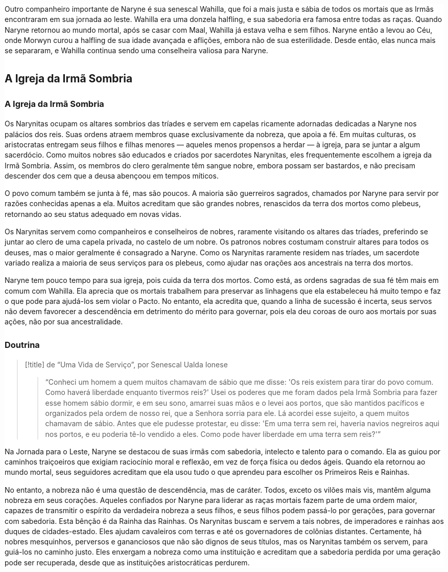 Outro companheiro importante de Naryne é sua senescal Wahilla, que foi a mais justa e sábia de todos os mortais que as Irmãs encontraram em sua jornada ao leste. Wahilla era uma donzela halfling, e sua sabedoria era famosa entre todas as raças. Quando Naryne retornou ao mundo mortal, após se casar com Maal, Wahilla já estava velha e sem filhos. Naryne então a levou ao Céu, onde Morwyn curou a halfling de sua idade avançada e aflições, embora não de sua esterilidade. Desde então, elas nunca mais se separaram, e Wahilla continua sendo uma conselheira valiosa para Naryne.

## A Igreja da Irmã Sombria

### A Igreja da Irmã Sombria
Os Narynitas ocupam os altares sombrios das tríades e servem em capelas ricamente adornadas dedicadas a Naryne nos palácios dos reis. Suas ordens atraem membros quase exclusivamente da nobreza, que apoia a fé. Em muitas culturas, os aristocratas entregam seus filhos e filhas menores — aqueles menos propensos a herdar — à igreja, para se juntar a algum sacerdócio. Como muitos nobres são educados e criados por sacerdotes Narynitas, eles frequentemente escolhem a igreja da Irmã Sombria. Assim, os membros do clero geralmente têm sangue nobre, embora possam ser bastardos, e não precisam descender dos cem que a deusa abençoou em tempos míticos.

O povo comum também se junta à fé, mas são poucos. A maioria são guerreiros sagrados, chamados por Naryne para servir por razões conhecidas apenas a ela. Muitos acreditam que são grandes nobres, renascidos da terra dos mortos como plebeus, retornando ao seu status adequado em novas vidas.

Os Narynitas servem como companheiros e conselheiros de nobres, raramente visitando os altares das tríades, preferindo se juntar ao clero de uma capela privada, no castelo de um nobre. Os patronos nobres costumam construir altares para todos os deuses, mas o maior geralmente é consagrado a Naryne. Como os Narynitas raramente residem nas tríades, um sacerdote variado realiza a maioria de seus serviços para os plebeus, como ajudar nas orações aos ancestrais na terra dos mortos.

Naryne tem pouco tempo para sua igreja, pois cuida da terra dos mortos. Como está, as ordens sagradas de sua fé têm mais em comum com Wahilla. Ela aprecia que os mortais trabalhem para preservar as linhagens que ela estabeleceu há muito tempo e faz o que pode para ajudá-los sem violar o Pacto. No entanto, ela acredita que, quando a linha de sucessão é incerta, seus servos não devem favorecer a descendência em detrimento do mérito para governar, pois ela deu coroas de ouro aos mortais por suas ações, não por sua ancestralidade.

### Doutrina
>[!title] de “Uma Vida de Serviço”, por Senescal Ualda Ionese
>> “Conheci um homem a quem muitos chamavam de sábio que me disse: 'Os reis existem para tirar do povo comum. Como haverá liberdade enquanto tivermos reis?' Usei os poderes que me foram dados pela Irmã Sombria para fazer esse homem sábio dormir, e em seu sono, amarrei suas mãos e o levei aos portos, que são mantidos pacíficos e organizados pela ordem de nosso rei, que a Senhora sorria para ele. Lá acordei esse sujeito, a quem muitos chamavam de sábio. Antes que ele pudesse protestar, eu disse: 'Em uma terra sem rei, haveria navios negreiros aqui nos portos, e eu poderia tê-lo vendido a eles. Como pode haver liberdade em uma terra sem reis?'”  


Na Jornada para o Leste, Naryne se destacou de suas irmãs com sabedoria, intelecto e talento para o comando. Ela as guiou por caminhos traiçoeiros que exigiam raciocínio moral e reflexão, em vez de força física ou dedos ágeis. Quando ela retornou ao mundo mortal, seus seguidores acreditam que ela usou tudo o que aprendeu para escolher os Primeiros Reis e Rainhas.

No entanto, a nobreza não é uma questão de descendência, mas de caráter. Todos, exceto os vilões mais vis, mantêm alguma nobreza em seus corações. Aqueles confiados por Naryne para liderar as raças mortais fazem parte de uma ordem maior, capazes de transmitir o espírito da verdadeira nobreza a seus filhos, e seus filhos podem passá-lo por gerações, para governar com sabedoria. Esta bênção é da Rainha das Rainhas. Os Narynitas buscam e servem a tais nobres, de imperadores e rainhas aos duques de cidades-estado. Eles ajudam cavaleiros com terras e até os governadores de colônias distantes. Certamente, há nobres mesquinhos, perversos e gananciosos que não são dignos de seus títulos, mas os Narynitas também os servem, para guiá-los no caminho justo. Eles enxergam a nobreza como uma instituição e acreditam que a sabedoria perdida por uma geração pode ser recuperada, desde que as instituições aristocráticas perdurem.
